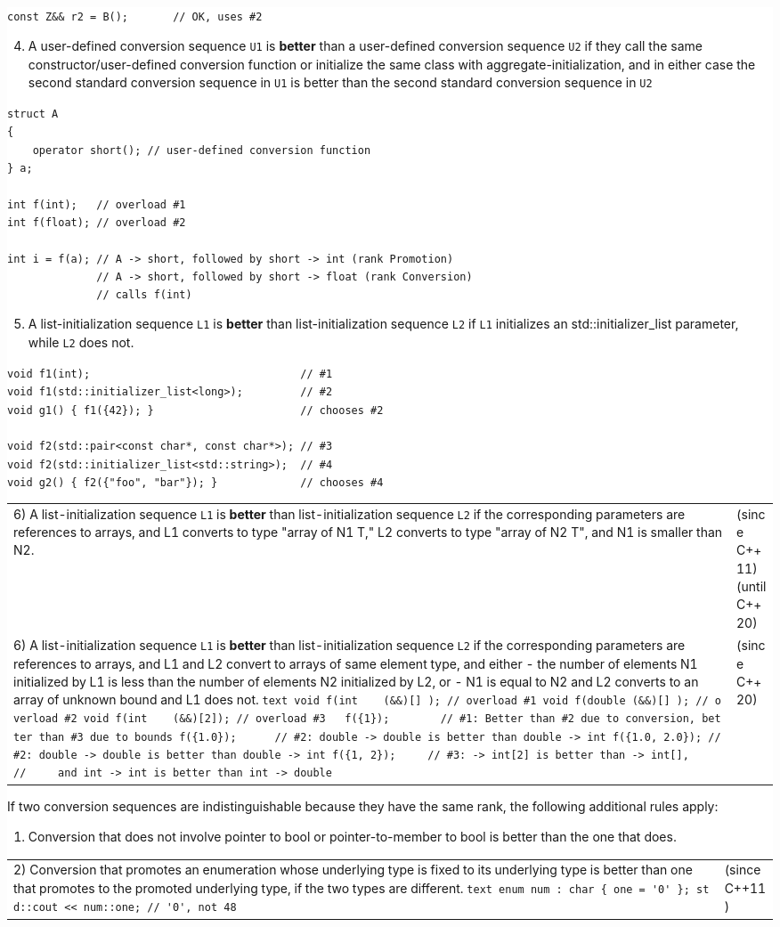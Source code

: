 ```
const Z&& r2 = B();       // OK, uses #2

```

4) A user-defined conversion sequence `U1` is **better** than a user-defined conversion sequence `U2` if they call the same constructor/user-defined conversion function or initialize the same class with aggregate-initialization, and in either case the second standard conversion sequence in `U1` is better than the second standard conversion sequence in `U2`

```
struct A
{
    operator short(); // user-defined conversion function
} a;
 
int f(int);   // overload #1
int f(float); // overload #2
 
int i = f(a); // A -> short, followed by short -> int (rank Promotion)
              // A -> short, followed by short -> float (rank Conversion)
              // calls f(int)

```

5) A list-initialization sequence `L1` is **better** than list-initialization sequence `L2` if `L1` initializes an std::initializer_list parameter, while `L2` does not.

```
void f1(int);                                 // #1
void f1(std::initializer_list<long>);         // #2
void g1() { f1({42}); }                       // chooses #2
 
void f2(std::pair<const char*, const char*>); // #3
void f2(std::initializer_list<std::string>);  // #4
void g2() { f2({"foo", "bar"}); }             // chooses #4

```

|  |  |
| --- | --- |
| 6) A list-initialization sequence `L1` is **better** than list-initialization sequence `L2` if the corresponding parameters are references to arrays, and L1 converts to type "array of N1 T," L2 converts to type "array of N2 T", and N1 is smaller than N2. | (since C++11) (until C++20) |
| 6) A list-initialization sequence `L1` is **better** than list-initialization sequence `L2` if the corresponding parameters are references to arrays, and L1 and L2 convert to arrays of same element type, and either  - the number of elements N1 initialized by L1 is less than the number of elements N2 initialized by L2, or - N1 is equal to N2 and L2 converts to an array of unknown bound and L1 does not.  ```text void f(int    (&&)[] ); // overload #1 void f(double (&&)[] ); // overload #2 void f(int    (&&)[2]); // overload #3   f({1});        // #1: Better than #2 due to conversion, better than #3 due to bounds f({1.0});      // #2: double -> double is better than double -> int f({1.0, 2.0}); // #2: double -> double is better than double -> int f({1, 2});     // #3: -> int[2] is better than -> int[],                 //     and int -> int is better than int -> double ``` | (since C++20) |

If two conversion sequences are indistinguishable because they have the same rank, the following additional rules apply:

1) Conversion that does not involve pointer to bool or pointer-to-member to bool is better than the one that does.

|  |  |
| --- | --- |
| 2) Conversion that promotes an enumeration whose underlying type is fixed to its underlying type is better than one that promotes to the promoted underlying type, if the two types are different.  ```text enum num : char { one = '0' }; std::cout << num::one; // '0', not 48 ``` | (since C++11) |
